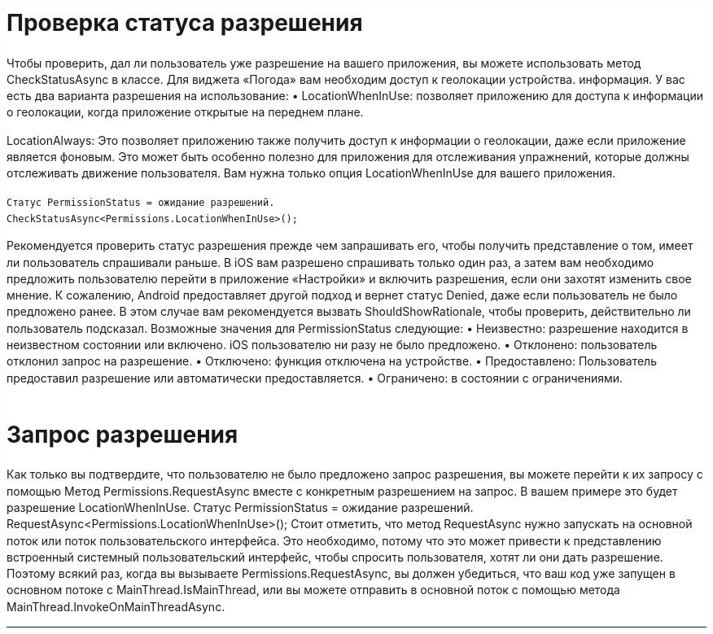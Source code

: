 # Проверка статуса разрешения

Чтобы проверить, дал ли пользователь уже разрешение на
вашего приложения, вы можете использовать метод CheckStatusAsync в классе.
Для виджета «Погода» вам необходим доступ к геолокации устройства.
информация. У вас есть два варианта разрешения на использование:
• LocationWhenInUse: позволяет приложению
для доступа к информации о геолокации, когда приложение
открытые на переднем плане.

LocationAlways: Это позволяет приложению также
получить доступ к информации о геолокации, даже если приложение
является фоновым. Это может быть особенно полезно для
приложения для отслеживания упражнений, которые должны отслеживать
движение пользователя.
Вам нужна только опция LocationWhenInUse для вашего приложения.

```Csharp
Статус PermissionStatus = ожидание разрешений.
CheckStatusAsync<Permissions.LocationWhenInUse>();
```

Рекомендуется проверить статус разрешения
прежде чем запрашивать его, чтобы получить представление о том, имеет ли пользователь
спрашивали раньше. В iOS вам разрешено спрашивать только один раз, а затем
вам необходимо предложить пользователю перейти в приложение «Настройки» и включить
разрешения, если они захотят изменить свое мнение. К сожалению, Android предоставляет
другой подход и вернет статус Denied, даже если пользователь
не было предложено ранее. В этом случае вам рекомендуется
вызвать ShouldShowRationale, чтобы проверить, действительно ли пользователь
подсказал.
Возможные значения для PermissionStatus следующие:
• Неизвестно: разрешение находится в неизвестном состоянии или включено.
iOS пользователю ни разу не было предложено.
• Отклонено: пользователь отклонил запрос на разрешение.
• Отключено: функция отключена на устройстве.
• Предоставлено: Пользователь предоставил разрешение или
автоматически предоставляется.
• Ограничено: в состоянии с ограничениями.

# Запрос разрешения

Как только вы подтвердите, что пользователю не было предложено
запрос разрешения, вы можете перейти к их запросу с помощью
Метод Permissions.RequestAsync вместе с конкретным разрешением на
запрос. В вашем примере это будет разрешение LocationWhenInUse.
Статус PermissionStatus = ожидание разрешений.
RequestAsync<Permissions.LocationWhenInUse>();
Стоит отметить, что метод RequestAsync нужно запускать на
основной поток или поток пользовательского интерфейса. Это необходимо, потому что это может привести к представлению
встроенный системный пользовательский интерфейс, чтобы спросить пользователя, хотят ли они дать
разрешение. Поэтому всякий раз, когда вы вызываете Permissions.RequestAsync, вы
должен убедиться, что ваш код уже запущен в основном потоке с
MainThread.IsMainThread, или вы можете отправить в основной
поток с помощью метода MainThread.InvokeOnMainThreadAsync.

---